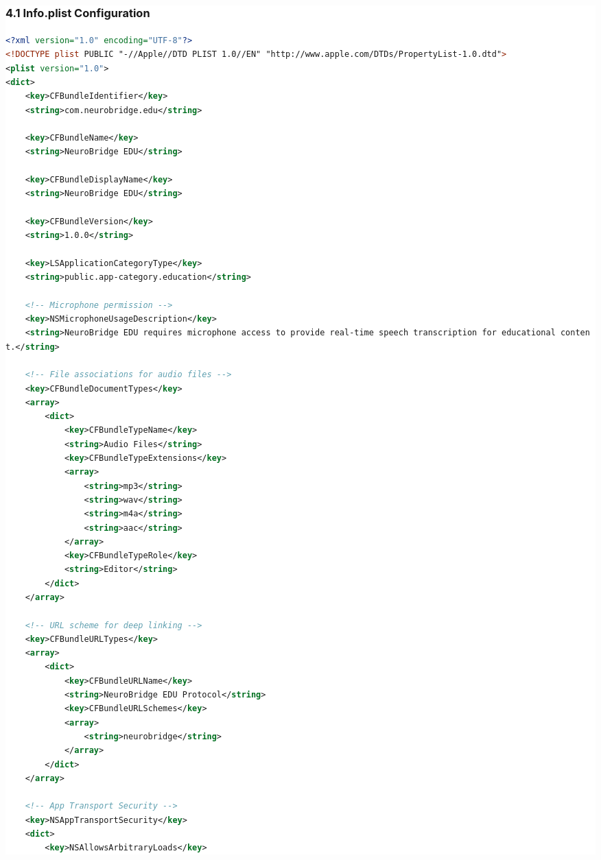 ### 4.1 Info.plist Configuration

```xml
<?xml version="1.0" encoding="UTF-8"?>
<!DOCTYPE plist PUBLIC "-//Apple//DTD PLIST 1.0//EN" "http://www.apple.com/DTDs/PropertyList-1.0.dtd">
<plist version="1.0">
<dict>
    <key>CFBundleIdentifier</key>
    <string>com.neurobridge.edu</string>
    
    <key>CFBundleName</key>
    <string>NeuroBridge EDU</string>
    
    <key>CFBundleDisplayName</key>
    <string>NeuroBridge EDU</string>
    
    <key>CFBundleVersion</key>
    <string>1.0.0</string>
    
    <key>LSApplicationCategoryType</key>
    <string>public.app-category.education</string>
    
    <!-- Microphone permission -->
    <key>NSMicrophoneUsageDescription</key>
    <string>NeuroBridge EDU requires microphone access to provide real-time speech transcription for educational content.</string>
    
    <!-- File associations for audio files -->
    <key>CFBundleDocumentTypes</key>
    <array>
        <dict>
            <key>CFBundleTypeName</key>
            <string>Audio Files</string>
            <key>CFBundleTypeExtensions</key>
            <array>
                <string>mp3</string>
                <string>wav</string>
                <string>m4a</string>
                <string>aac</string>
            </array>
            <key>CFBundleTypeRole</key>
            <string>Editor</string>
        </dict>
    </array>
    
    <!-- URL scheme for deep linking -->
    <key>CFBundleURLTypes</key>
    <array>
        <dict>
            <key>CFBundleURLName</key>
            <string>NeuroBridge EDU Protocol</string>
            <key>CFBundleURLSchemes</key>
            <array>
                <string>neurobridge</string>
            </array>
        </dict>
    </array>
    
    <!-- App Transport Security -->
    <key>NSAppTransportSecurity</key>
    <dict>
        <key>NSAllowsArbitraryLoads</key>
```
